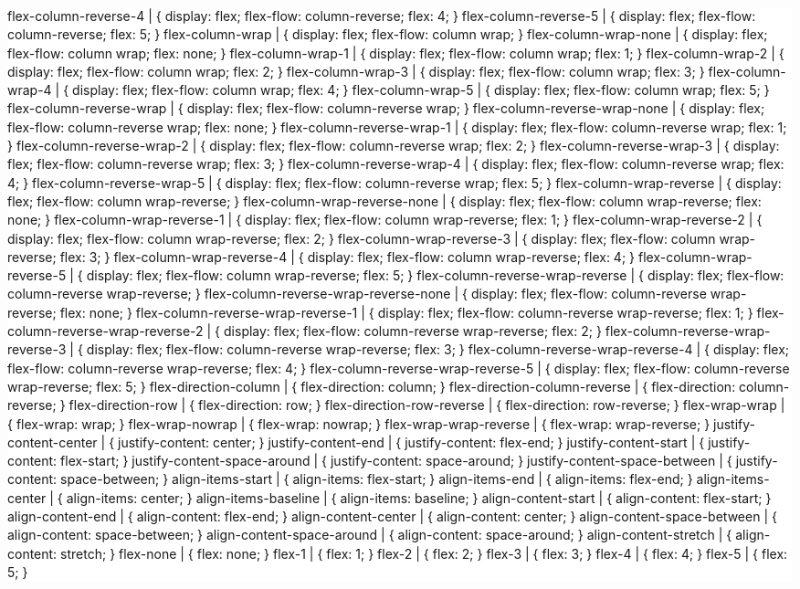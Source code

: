 flex-column-reverse-4 | { display: flex; flex-flow: column-reverse; flex: 4; }
flex-column-reverse-5 | { display: flex; flex-flow: column-reverse; flex: 5; }
flex-column-wrap | { display: flex; flex-flow: column wrap; }
flex-column-wrap-none | { display: flex; flex-flow: column wrap; flex: none; }
flex-column-wrap-1 | { display: flex; flex-flow: column wrap; flex: 1; }
flex-column-wrap-2 | { display: flex; flex-flow: column wrap; flex: 2; }
flex-column-wrap-3 | { display: flex; flex-flow: column wrap; flex: 3; }
flex-column-wrap-4 | { display: flex; flex-flow: column wrap; flex: 4; }
flex-column-wrap-5 | { display: flex; flex-flow: column wrap; flex: 5; }
flex-column-reverse-wrap | { display: flex; flex-flow: column-reverse wrap; }
flex-column-reverse-wrap-none | { display: flex; flex-flow: column-reverse wrap; flex: none; }
flex-column-reverse-wrap-1 | { display: flex; flex-flow: column-reverse wrap; flex: 1; }
flex-column-reverse-wrap-2 | { display: flex; flex-flow: column-reverse wrap; flex: 2; }
flex-column-reverse-wrap-3 | { display: flex; flex-flow: column-reverse wrap; flex: 3; }
flex-column-reverse-wrap-4 | { display: flex; flex-flow: column-reverse wrap; flex: 4; }
flex-column-reverse-wrap-5 | { display: flex; flex-flow: column-reverse wrap; flex: 5; }
flex-column-wrap-reverse | { display: flex; flex-flow: column wrap-reverse; }
flex-column-wrap-reverse-none | { display: flex; flex-flow: column wrap-reverse; flex: none; }
flex-column-wrap-reverse-1 | { display: flex; flex-flow: column wrap-reverse; flex: 1; }
flex-column-wrap-reverse-2 | { display: flex; flex-flow: column wrap-reverse; flex: 2; }
flex-column-wrap-reverse-3 | { display: flex; flex-flow: column wrap-reverse; flex: 3; }
flex-column-wrap-reverse-4 | { display: flex; flex-flow: column wrap-reverse; flex: 4; }
flex-column-wrap-reverse-5 | { display: flex; flex-flow: column wrap-reverse; flex: 5; }
flex-column-reverse-wrap-reverse | { display: flex; flex-flow: column-reverse wrap-reverse; }
flex-column-reverse-wrap-reverse-none | { display: flex; flex-flow: column-reverse wrap-reverse; flex: none; }
flex-column-reverse-wrap-reverse-1 | { display: flex; flex-flow: column-reverse wrap-reverse; flex: 1; }
flex-column-reverse-wrap-reverse-2 | { display: flex; flex-flow: column-reverse wrap-reverse; flex: 2; }
flex-column-reverse-wrap-reverse-3 | { display: flex; flex-flow: column-reverse wrap-reverse; flex: 3; }
flex-column-reverse-wrap-reverse-4 | { display: flex; flex-flow: column-reverse wrap-reverse; flex: 4; }
flex-column-reverse-wrap-reverse-5 | { display: flex; flex-flow: column-reverse wrap-reverse; flex: 5; }
flex-direction-column | { flex-direction: column; }
flex-direction-column-reverse | { flex-direction: column-reverse; }
flex-direction-row | { flex-direction: row; }
flex-direction-row-reverse | { flex-direction: row-reverse; }
flex-wrap-wrap | { flex-wrap: wrap; }
flex-wrap-nowrap | { flex-wrap: nowrap; }
flex-wrap-wrap-reverse | { flex-wrap: wrap-reverse; }
justify-content-center | { justify-content: center; }
justify-content-end | { justify-content: flex-end; }
justify-content-start | { justify-content: flex-start; }
justify-content-space-around | { justify-content: space-around; }
justify-content-space-between | { justify-content: space-between; }
align-items-start | { align-items: flex-start; }
align-items-end | { align-items: flex-end; }
align-items-center | { align-items: center; }
align-items-baseline | { align-items: baseline; }
align-content-start | { align-content: flex-start; }
align-content-end | { align-content: flex-end; }
align-content-center | { align-content: center; }
align-content-space-between | { align-content: space-between; }
align-content-space-around | { align-content: space-around; }
align-content-stretch | { align-content: stretch; }
flex-none | { flex: none; }
flex-1 | { flex: 1; }
flex-2 | { flex: 2; }
flex-3 | { flex: 3; }
flex-4 | { flex: 4; }
flex-5 | { flex: 5; }